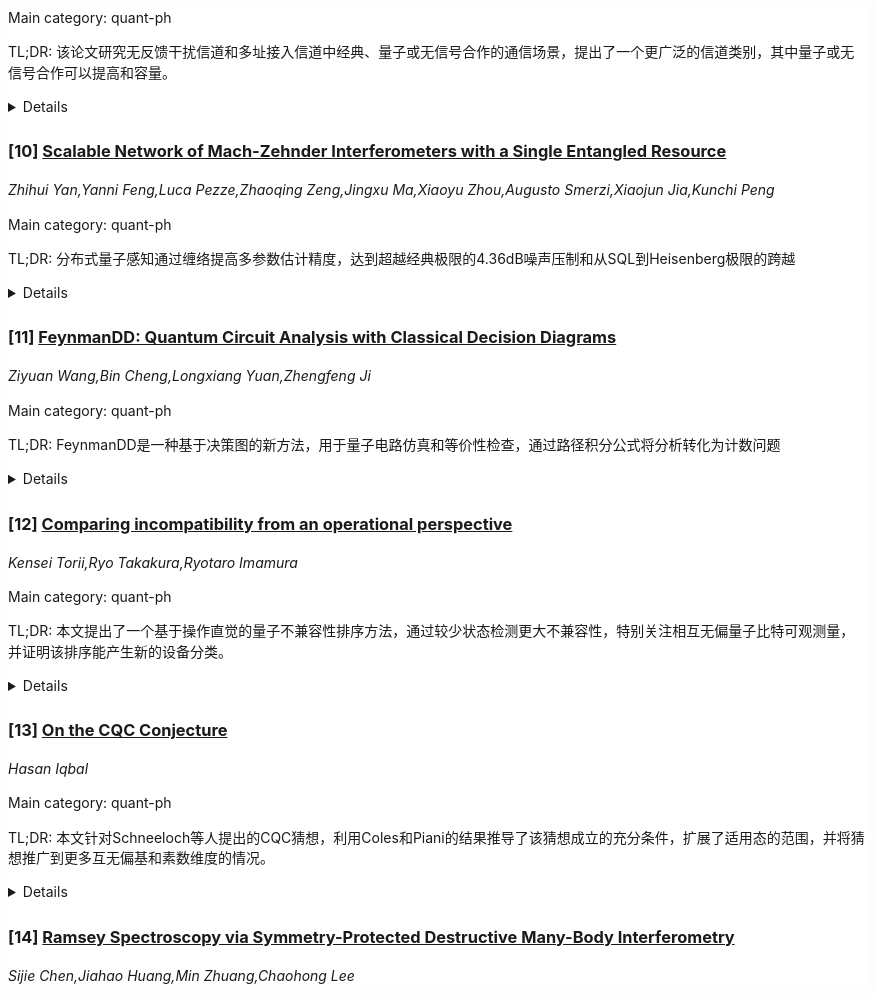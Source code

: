 Main category: quant-ph

TL;DR: 该论文研究无反馈干扰信道和多址接入信道中经典、量子或无信号合作的通信场景，提出了一个更广泛的信道类别，其中量子或无信号合作可以提高和容量。


<details><summary>Details</summary></details>


### [10] [Scalable Network of Mach-Zehnder Interferometers with a Single Entangled Resource](https://arxiv.org/abs/2509.08230)
*Zhihui Yan,Yanni Feng,Luca Pezze,Zhaoqing Zeng,Jingxu Ma,Xiaoyu Zhou,Augusto Smerzi,Xiaojun Jia,Kunchi Peng*

Main category: quant-ph

TL;DR: 分布式量子感知通过缠络提高多参数估计精度，达到超越经典极限的4.36dB噪声压制和从SQL到Heisenberg极限的跨越


<details><summary>Details</summary></details>


### [11] [FeynmanDD: Quantum Circuit Analysis with Classical Decision Diagrams](https://arxiv.org/abs/2509.08276)
*Ziyuan Wang,Bin Cheng,Longxiang Yuan,Zhengfeng Ji*

Main category: quant-ph

TL;DR: FeynmanDD是一种基于决策图的新方法，用于量子电路仿真和等价性检查，通过路径积分公式将分析转化为计数问题


<details><summary>Details</summary></details>


### [12] [Comparing incompatibility from an operational perspective](https://arxiv.org/abs/2509.08284)
*Kensei Torii,Ryo Takakura,Ryotaro Imamura*

Main category: quant-ph

TL;DR: 本文提出了一个基于操作直觉的量子不兼容性排序方法，通过较少状态检测更大不兼容性，特别关注相互无偏量子比特可观测量，并证明该排序能产生新的设备分类。


<details><summary>Details</summary></details>


### [13] [On the CQC Conjecture](https://arxiv.org/abs/2509.08286)
*Hasan Iqbal*

Main category: quant-ph

TL;DR: 本文针对Schneeloch等人提出的CQC猜想，利用Coles和Piani的结果推导了该猜想成立的充分条件，扩展了适用态的范围，并将猜想推广到更多互无偏基和素数维度的情况。


<details><summary>Details</summary></details>


### [14] [Ramsey Spectroscopy via Symmetry-Protected Destructive Many-Body Interferometry](https://arxiv.org/abs/2509.08288)
*Sijie Chen,Jiahao Huang,Min Zhuang,Chaohong Lee*
